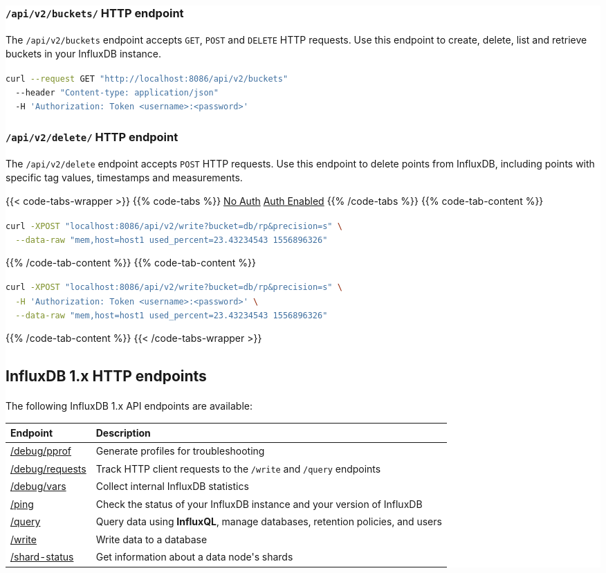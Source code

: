 
### `/api/v2/buckets/` HTTP endpoint

The `/api/v2/buckets` endpoint accepts `GET`, `POST` and `DELETE` HTTP requests. Use this endpoint to create, delete, list and retrieve buckets in your InfluxDB instance. 

```bash
curl --request GET "http://localhost:8086/api/v2/buckets"   
  --header "Content-type: application/json" 
  -H 'Authorization: Token <username>:<password>'
```

### `/api/v2/delete/` HTTP endpoint

The `/api/v2/delete` endpoint accepts `POST` HTTP requests. Use this endpoint to delete points from InfluxDB, including points with specific tag values, timestamps and measurements.  


{{< code-tabs-wrapper >}}
{{% code-tabs %}}
[No Auth](#)
[Auth Enabled](#)
{{% /code-tabs %}}
{{% code-tab-content %}}
```bash
curl -XPOST "localhost:8086/api/v2/write?bucket=db/rp&precision=s" \
  --data-raw "mem,host=host1 used_percent=23.43234543 1556896326"
```
{{% /code-tab-content %}}
{{% code-tab-content %}}
```bash
curl -XPOST "localhost:8086/api/v2/write?bucket=db/rp&precision=s" \
  -H 'Authorization: Token <username>:<password>' \
  --data-raw "mem,host=host1 used_percent=23.43234543 1556896326"
```
{{% /code-tab-content %}}
{{< /code-tabs-wrapper >}}



## InfluxDB 1.x HTTP endpoints
The following InfluxDB 1.x API endpoints are available:

| Endpoint                                         | Description                                                                    |
|:-------------------------------------------------|:-------------------------------------------------------------------------------|
| [/debug/pprof ](#debug-pprof-http-endpoint)      | Generate profiles for troubleshooting                                          |
| [/debug/requests](#debug-requests-http-endpoint) | Track HTTP client requests to the `/write` and `/query` endpoints              |
| [/debug/vars](#debug-vars-http-endpoint)         | Collect internal InfluxDB statistics                                           |
| [/ping](#ping-http-endpoint)                     | Check the status of your InfluxDB instance and your version of InfluxDB        |
| [/query](#query-http-endpoint)                   | Query data using **InfluxQL**, manage databases, retention policies, and users |
| [/write](#write-http-endpoint)                   | Write data to a database                                                       |
| [/shard-status](#shard-status-http-endpoint)    | Get information about a data node's shards                                     |
